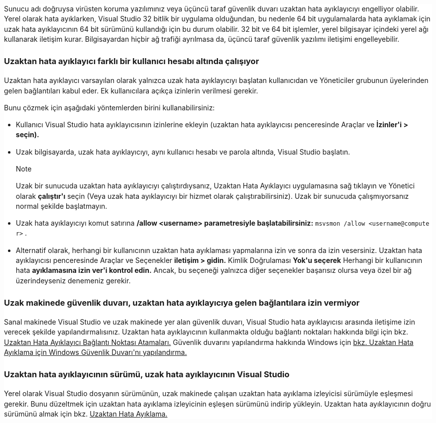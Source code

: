 Sunucu adı doğruysa virüsten koruma yazılımınız veya üçüncü taraf güvenlik duvarı uzaktan hata ayıklayıcıyı engelliyor olabilir. Yerel olarak hata ayıklarken, Visual Studio 32 bitlik bir uygulama olduğundan, bu nedenle 64 bit uygulamalarda hata ayıklamak için uzak hata ayıklayıcının 64 bit sürümünü kullandığı için bu durum olabilir. 32 bit ve 64 bit işlemler, yerel bilgisayar içindeki yerel ağı kullanarak iletişim kurar. Bilgisayardan hiçbir ağ trafiği ayrılmasa da, üçüncü taraf güvenlik yazılımı iletişimi engelleyebilir.

### <a name="the-remote-debugger-is-running-under-a-different-user-account"></a><a name="user_accounts"></a> Uzaktan hata ayıklayıcı farklı bir kullanıcı hesabı altında çalışıyor

Uzaktan hata ayıklayıcı varsayılan olarak yalnızca uzak hata ayıklayıcıyı başlatan kullanıcıdan ve Yöneticiler grubunun üyelerinden gelen bağlantıları kabul eder. Ek kullanıcılara açıkça izinlerin verilmesi gerekir.

Bunu çözmek için aşağıdaki yöntemlerden birini kullanabilirsiniz:

- Kullanıcı Visual Studio hata ayıklayıcısının izinlerine ekleyin (uzaktan hata ayıklayıcısı penceresinde Araçlar ve **İzinler'i > seçin).**

- Uzak bilgisayarda, uzak hata ayıklayıcıyı, aynı kullanıcı hesabı ve parola altında, Visual Studio başlatın.

    > [!NOTE]
    > Uzak bir sunucuda uzaktan hata ayıklayıcıyı çalıştırdıysanız, Uzaktan Hata Ayıklayıcı uygulamasına sağ tıklayın ve Yönetici olarak **çalıştır'ı** seçin (Veya uzak hata ayıklayıcıyı bir hizmet olarak çalıştırabilirsiniz). Uzak bir sunucuda çalışmıyorsanız normal şekilde başlatmayın.

- Uzak hata ayıklayıcıyı komut satırına **/allow \<username> parametresiyle başlatabilirsiniz:** `msvsmon /allow <username@computer>` .

- Alternatif olarak, herhangi bir kullanıcının uzaktan hata ayıklaması yapmalarına izin ve sonra da izin vesersiniz. Uzaktan hata ayıklayıcısı penceresinde Araçlar ve Seçenekler **iletişim > gidin.** Kimlik Doğrulaması **Yok'u seçerek** Herhangi bir kullanıcının hata **ayıklamasına izin ver'i kontrol edin.** Ancak, bu seçeneği yalnızca diğer seçenekler başarısız olursa veya özel bir ağ üzerindeyseniz denemeniz gerekir.

### <a name="the-firewall-on-the-remote-machine-doesnt-allow-incoming-connections-to-the-remote-debugger"></a><a name="firewall"></a> Uzak makinede güvenlik duvarı, uzaktan hata ayıklayıcıya gelen bağlantılara izin vermiyor
 Sanal makinede Visual Studio ve uzak makinede yer alan güvenlik duvarı, Visual Studio hata ayıklayıcısı arasında iletişime izin verecek şekilde yapılandırmalısınız. Uzaktan hata ayıklayıcının kullanmakta olduğu bağlantı noktaları hakkında bilgi için bkz. [Uzaktan Hata Ayıklayıcı Bağlantı Noktası Atamaları.](../debugger/remote-debugger-port-assignments.md) Güvenlik duvarını yapılandırma hakkında Windows için [bkz. Uzaktan Hata Ayıklama için Windows Güvenlik Duvarı'nı yapılandırma.](../debugger/configure-the-windows-firewall-for-remote-debugging.md)

### <a name="the-version-of-the-remote-debugger-doesnt-match-the-version-of-visual-studio"></a>Uzaktan hata ayıklayıcının sürümü, uzak hata ayıklayıcının Visual Studio
 Yerel olarak Visual Studio dosyanın sürümünün, uzak makinede çalışan uzaktan hata ayıklama izleyicisi sürümüyle eşleşmesi gerekir. Bunu düzeltmek için uzaktan hata ayıklama izleyicinin eşleşen sürümünü indirip yükleyin. Uzaktan hata ayıklayıcının doğru sürümünü almak için bkz. [Uzaktan Hata Ayıklama.](../debugger/remote-debugging.md)
